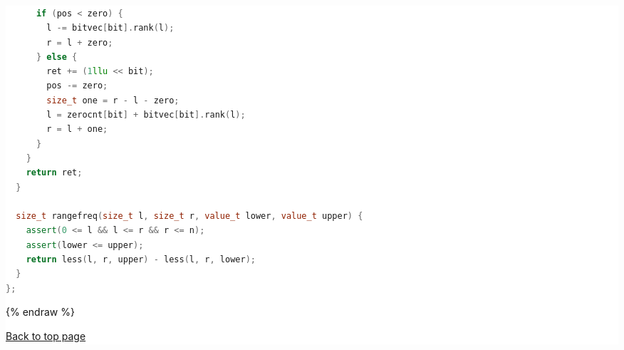 ```cpp
      if (pos < zero) {
        l -= bitvec[bit].rank(l);
        r = l + zero;
      } else {
        ret += (1llu << bit);
        pos -= zero;
        size_t one = r - l - zero;
        l = zerocnt[bit] + bitvec[bit].rank(l);
        r = l + one;
      }
    }
    return ret;
  }

  size_t rangefreq(size_t l, size_t r, value_t lower, value_t upper) {
    assert(0 <= l && l <= r && r <= n);
    assert(lower <= upper);
    return less(l, r, upper) - less(l, r, lower);
  }
};

```
{% endraw %}

<a href="../../../index.html">Back to top page</a>

